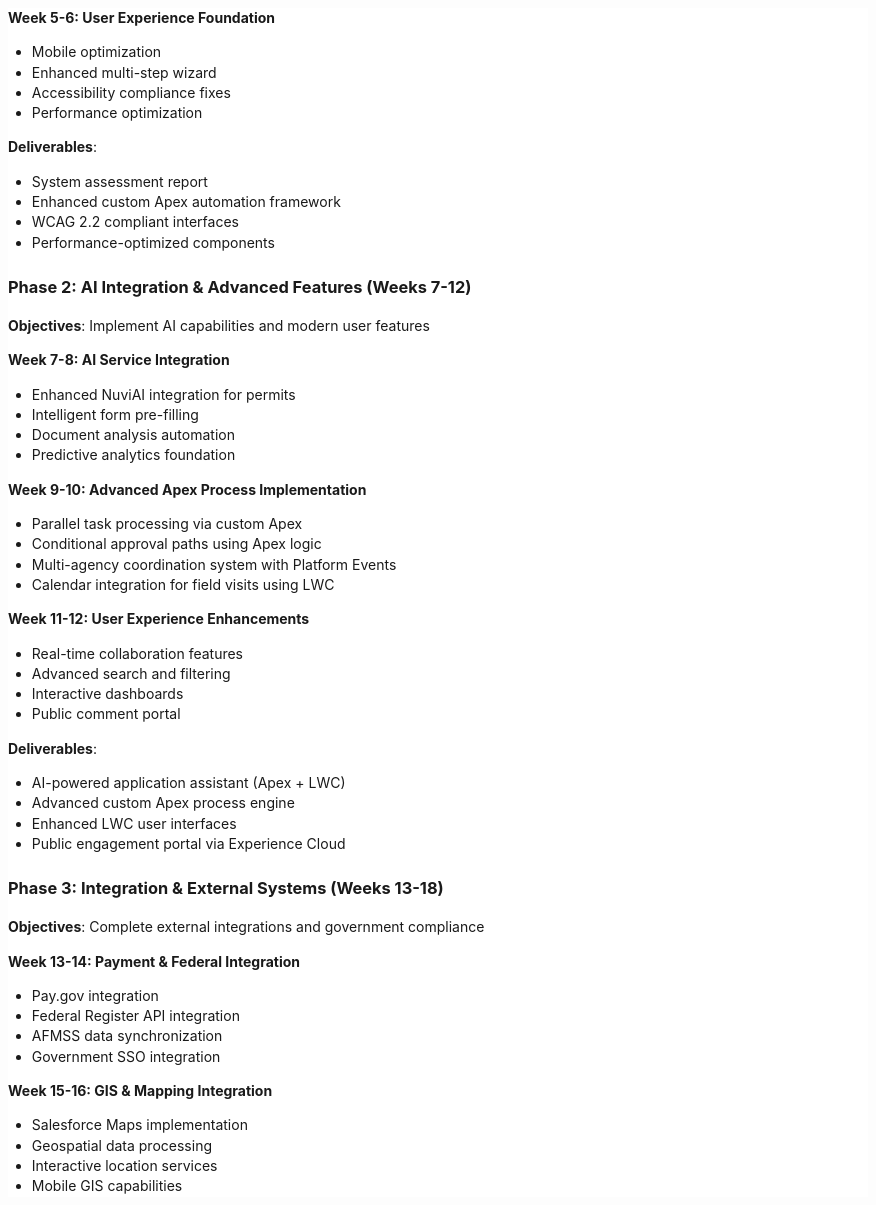 **Week 5-6: User Experience Foundation**
- Mobile optimization
- Enhanced multi-step wizard
- Accessibility compliance fixes
- Performance optimization

**Deliverables**:
- System assessment report
- Enhanced custom Apex automation framework
- WCAG 2.2 compliant interfaces
- Performance-optimized components

### Phase 2: AI Integration & Advanced Features (Weeks 7-12)
**Objectives**: Implement AI capabilities and modern user features

**Week 7-8: AI Service Integration**
- Enhanced NuviAI integration for permits
- Intelligent form pre-filling
- Document analysis automation
- Predictive analytics foundation

**Week 9-10: Advanced Apex Process Implementation**
- Parallel task processing via custom Apex
- Conditional approval paths using Apex logic
- Multi-agency coordination system with Platform Events
- Calendar integration for field visits using LWC

**Week 11-12: User Experience Enhancements**
- Real-time collaboration features
- Advanced search and filtering
- Interactive dashboards
- Public comment portal

**Deliverables**:
- AI-powered application assistant (Apex + LWC)
- Advanced custom Apex process engine
- Enhanced LWC user interfaces
- Public engagement portal via Experience Cloud

### Phase 3: Integration & External Systems (Weeks 13-18)
**Objectives**: Complete external integrations and government compliance

**Week 13-14: Payment & Federal Integration**
- Pay.gov integration
- Federal Register API integration
- AFMSS data synchronization
- Government SSO integration

**Week 15-16: GIS & Mapping Integration**
- Salesforce Maps implementation
- Geospatial data processing
- Interactive location services
- Mobile GIS capabilities
